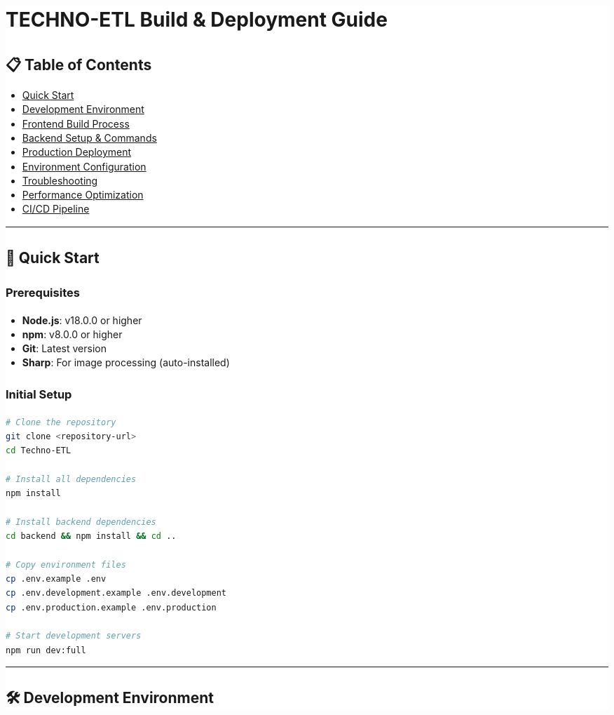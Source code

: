 # TECHNO-ETL Build & Deployment Guide

## 📋 Table of Contents
- [Quick Start](#quick-start)
- [Development Environment](#development-environment)
- [Frontend Build Process](#frontend-build-process)
- [Backend Setup & Commands](#backend-setup--commands)
- [Production Deployment](#production-deployment)
- [Environment Configuration](#environment-configuration)
- [Troubleshooting](#troubleshooting)
- [Performance Optimization](#performance-optimization)
- [CI/CD Pipeline](#cicd-pipeline)

---

## 🚀 Quick Start

### Prerequisites
- **Node.js**: v18.0.0 or higher
- **npm**: v8.0.0 or higher
- **Git**: Latest version
- **Sharp**: For image processing (auto-installed)

### Initial Setup
```bash
# Clone the repository
git clone <repository-url>
cd Techno-ETL

# Install all dependencies
npm install

# Install backend dependencies
cd backend && npm install && cd ..

# Copy environment files
cp .env.example .env
cp .env.development.example .env.development
cp .env.production.example .env.production

# Start development servers
npm run dev:full
```

---

## 🛠️ Development Environment
